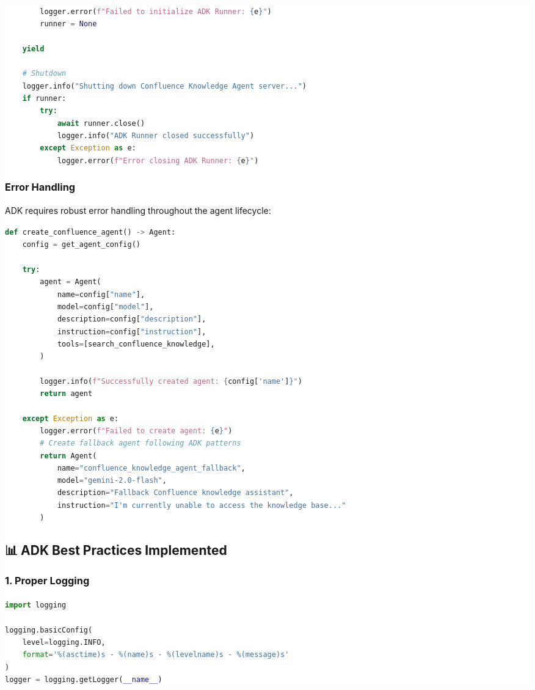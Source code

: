 ```python
        logger.error(f"Failed to initialize ADK Runner: {e}")
        runner = None
    
    yield
    
    # Shutdown
    logger.info("Shutting down Confluence Knowledge Agent server...")
    if runner:
        try:
            await runner.close()
            logger.info("ADK Runner closed successfully")
        except Exception as e:
            logger.error(f"Error closing ADK Runner: {e}")
```

### Error Handling

ADK requires robust error handling throughout the agent lifecycle:

```python
def create_confluence_agent() -> Agent:
    config = get_agent_config()
    
    try:
        agent = Agent(
            name=config["name"],
            model=config["model"],
            description=config["description"],
            instruction=config["instruction"],
            tools=[search_confluence_knowledge],
        )
        
        logger.info(f"Successfully created agent: {config['name']}")
        return agent
        
    except Exception as e:
        logger.error(f"Failed to create agent: {e}")
        # Create fallback agent following ADK patterns
        return Agent(
            name="confluence_knowledge_agent_fallback",
            model="gemini-2.0-flash",
            description="Fallback Confluence knowledge assistant",
            instruction="I'm currently unable to access the knowledge base..."
        )
```

## 📊 ADK Best Practices Implemented

### 1. **Proper Logging**
```python
import logging

logging.basicConfig(
    level=logging.INFO,
    format='%(asctime)s - %(name)s - %(levelname)s - %(message)s'
)
logger = logging.getLogger(__name__)
```
